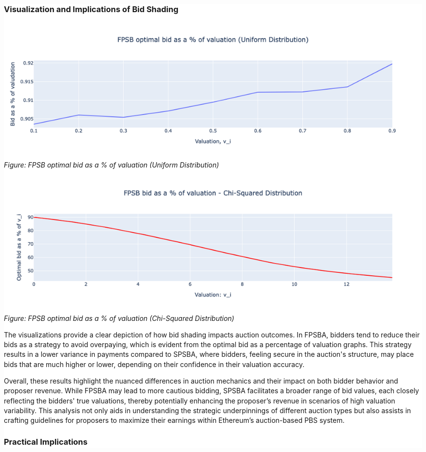 ### Visualization and Implications of Bid Shading

![FPSB-optimal-bid-perc-of-valuation-Uniform-Distribution](/assets/images/20240501/FPSB-optimal-bid-perc-of-valuation-Uniform-Distribution.png)
_Figure: FPSB optimal bid as a % of valuation (Uniform Distribution)_

![FPSB-optimal-bid-perc-of-valuation-Chi-Squared-Distribution](/assets/images/20240501/FPSB-optimal-bid-perc-of-valuation-Chi-Squared-Distribution.png)
_Figure: FPSB optimal bid as a % of valuation (Chi-Squared Distribution)_

The visualizations provide a clear depiction of how bid shading impacts auction outcomes. In FPSBA, bidders tend to reduce their bids as a strategy to avoid overpaying, which is evident from the optimal bid as a percentage of valuation graphs. This strategy results in a lower variance in payments compared to SPSBA, where bidders, feeling secure in the auction's structure, may place bids that are much higher or lower, depending on their confidence in their valuation accuracy.

Overall, these results highlight the nuanced differences in auction mechanics and their impact on both bidder behavior and proposer revenue. While FPSBA may lead to more cautious bidding, SPSBA facilitates a broader range of bid values, each closely reflecting the bidders' true valuations, thereby potentially enhancing the proposer’s revenue in scenarios of high valuation variability. This analysis not only aids in understanding the strategic underpinnings of different auction types but also assists in crafting guidelines for proposers to maximize their earnings within Ethereum’s auction-based PBS system.

### Practical Implications
